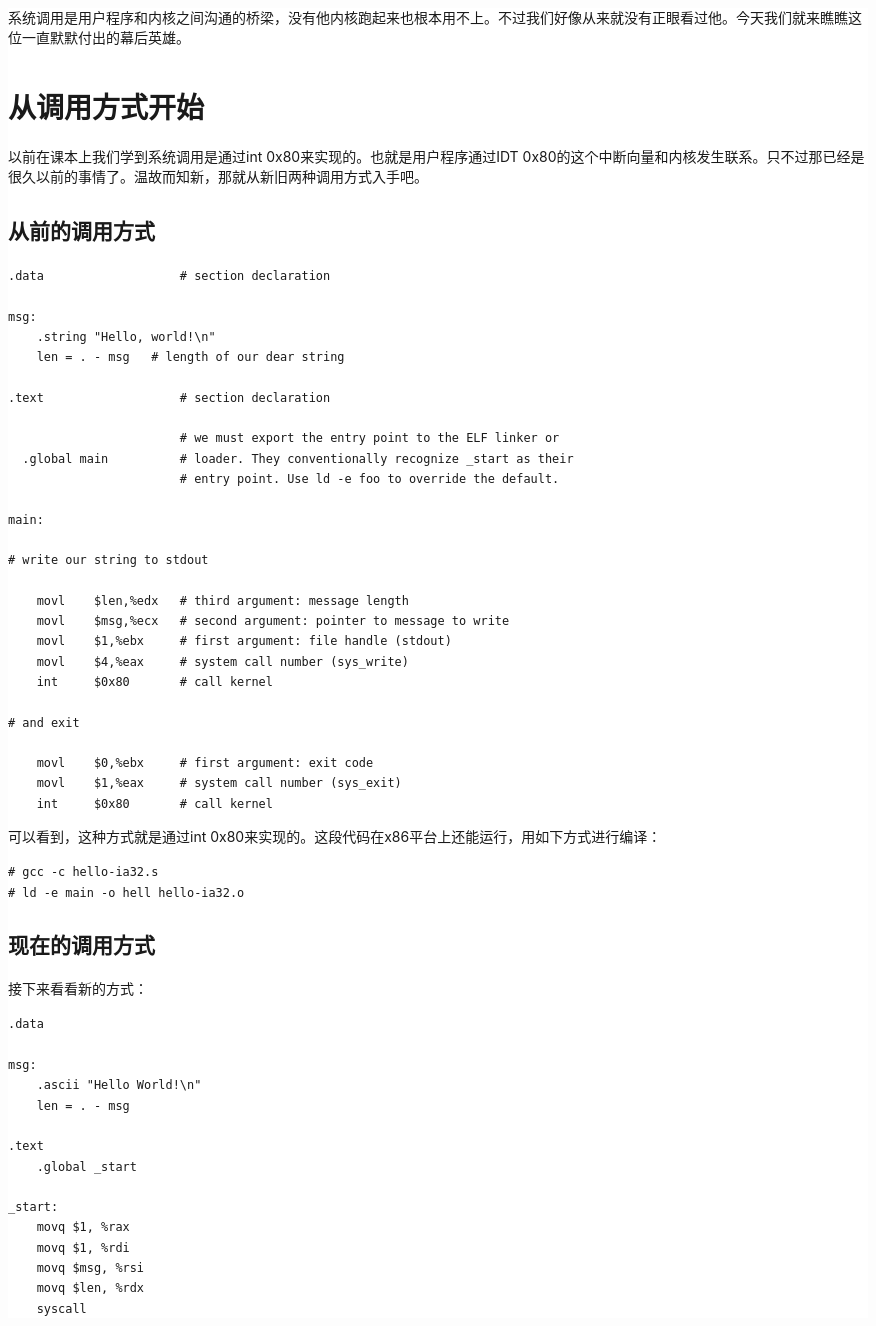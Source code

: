 系统调用是用户程序和内核之间沟通的桥梁，没有他内核跑起来也根本用不上。不过我们好像从来就没有正眼看过他。今天我们就来瞧瞧这位一直默默付出的幕后英雄。

# 从调用方式开始

以前在课本上我们学到系统调用是通过int 0x80来实现的。也就是用户程序通过IDT 0x80的这个中断向量和内核发生联系。只不过那已经是很久以前的事情了。温故而知新，那就从新旧两种调用方式入手吧。

## 从前的调用方式

```
.data                   # section declaration

msg:
	.string "Hello, world!\n"
	len = . - msg   # length of our dear string

.text                   # section declaration

                        # we must export the entry point to the ELF linker or
  .global main          # loader. They conventionally recognize _start as their
                        # entry point. Use ld -e foo to override the default.

main:

# write our string to stdout

	movl    $len,%edx   # third argument: message length
	movl    $msg,%ecx   # second argument: pointer to message to write
	movl    $1,%ebx     # first argument: file handle (stdout)
	movl    $4,%eax     # system call number (sys_write)
	int     $0x80       # call kernel

# and exit

	movl    $0,%ebx     # first argument: exit code
	movl    $1,%eax     # system call number (sys_exit)
	int     $0x80       # call kernel
```

可以看到，这种方式就是通过int 0x80来实现的。这段代码在x86平台上还能运行，用如下方式进行编译：

```
# gcc -c hello-ia32.s
# ld -e main -o hell hello-ia32.o
```

## 现在的调用方式

接下来看看新的方式：

```
.data

msg:
	.ascii "Hello World!\n"
	len = . - msg

.text
	.global _start

_start:
	movq $1, %rax
	movq $1, %rdi
	movq $msg, %rsi
	movq $len, %rdx
	syscall
```